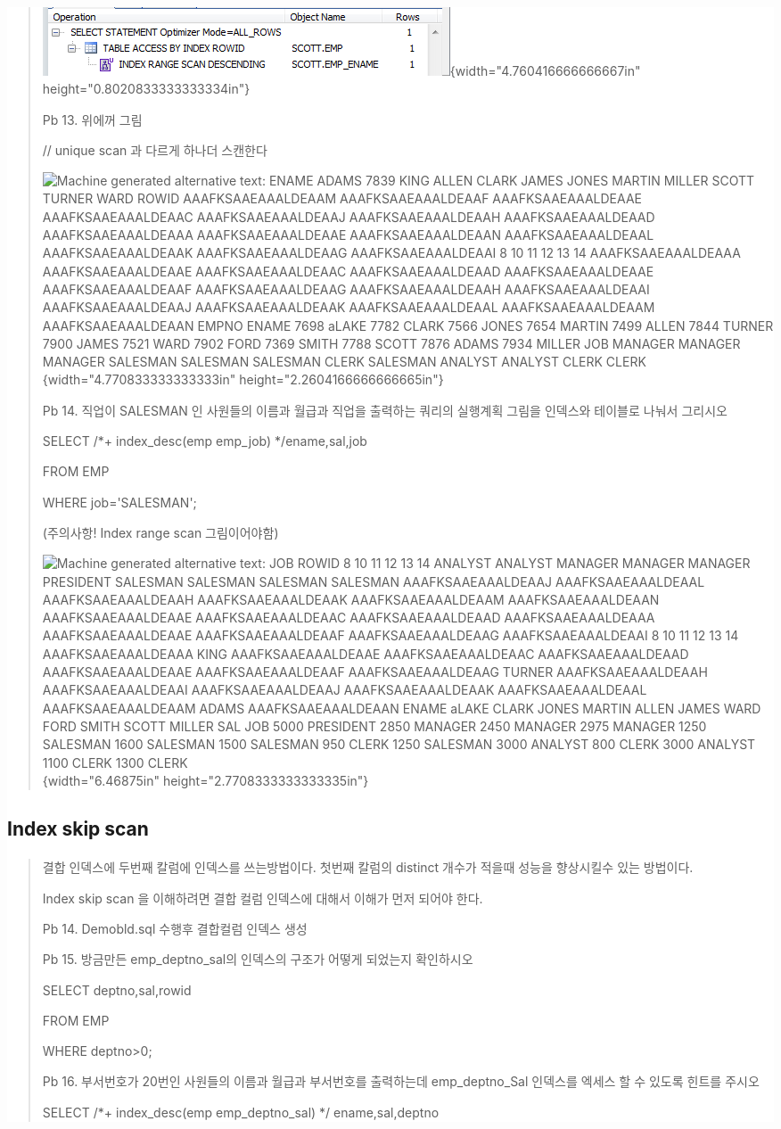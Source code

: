 > ![Oper a bon SELECT STATEMENT optimizer Mode TABLE ACCESS ay INDEX ROWID INDEX RANGE SCAN DESCENDING Object Name SCOTT. EMP scon.EMP ENAME ](../.gitbook/assets/image7.png){width="4.760416666666667in" height="0.8020833333333334in"}
>
> Pb 13. 위에꺼 그림
>
> // unique scan 과 다르게 하나더 스캔한다
>
> ![Machine generated alternative text: ENAME ADAMS 7839 KING ALLEN CLARK JAMES JONES MARTIN MILLER SCOTT TURNER WARD ROWID AAAFKSAAEAAALDEAAM AAAFKSAAEAAALDEAAF AAAFKSAAEAAALDEAAE AAAFKSAAEAAALDEAAC AAAFKSAAEAAALDEAAJ AAAFKSAAEAAALDEAAH AAAFKSAAEAAALDEAAD AAAFKSAAEAAALDEAAA AAAFKSAAEAAALDEAAE AAAFKSAAEAAALDEAAN AAAFKSAAEAAALDEAAL AAAFKSAAEAAALDEAAK AAAFKSAAEAAALDEAAG AAAFKSAAEAAALDEAAI 8 10 11 12 13 14 AAAFKSAAEAAALDEAAA AAAFKSAAEAAALDEAAE AAAFKSAAEAAALDEAAC AAAFKSAAEAAALDEAAD AAAFKSAAEAAALDEAAE AAAFKSAAEAAALDEAAF AAAFKSAAEAAALDEAAG AAAFKSAAEAAALDEAAH AAAFKSAAEAAALDEAAI AAAFKSAAEAAALDEAAJ AAAFKSAAEAAALDEAAK AAAFKSAAEAAALDEAAL AAAFKSAAEAAALDEAAM AAAFKSAAEAAALDEAAN EMPNO ENAME 7698 aLAKE 7782 CLARK 7566 JONES 7654 MARTIN 7499 ALLEN 7844 TURNER 7900 JAMES 7521 WARD 7902 FORD 7369 SMITH 7788 SCOTT 7876 ADAMS 7934 MILLER JOB MANAGER MANAGER MANAGER SALESMAN SALESMAN SALESMAN CLERK SALESMAN ANALYST ANALYST CLERK CLERK ](../.gitbook/assets/image8.png){width="4.770833333333333in" height="2.2604166666666665in"}
>
> Pb 14. 직업이 SALESMAN 인 사원들의 이름과 월급과 직업을 출력하는 쿼리의 실행계획 그림을 인덱스와 테이블로 나눠서 그리시오
>
> SELECT /\*+ index\_desc\(emp emp\_job\) \*/ename,sal,job
>
> FROM EMP
>
> WHERE job='SALESMAN';
>
> \(주의사항! Index range scan 그림이어야함\)
>
> ![Machine generated alternative text: JOB ROWID 8 10 11 12 13 14 ANALYST ANALYST MANAGER MANAGER MANAGER PRESIDENT SALESMAN SALESMAN SALESMAN SALESMAN AAAFKSAAEAAALDEAAJ AAAFKSAAEAAALDEAAL AAAFKSAAEAAALDEAAH AAAFKSAAEAAALDEAAK AAAFKSAAEAAALDEAAM AAAFKSAAEAAALDEAAN AAAFKSAAEAAALDEAAE AAAFKSAAEAAALDEAAC AAAFKSAAEAAALDEAAD AAAFKSAAEAAALDEAAA AAAFKSAAEAAALDEAAE AAAFKSAAEAAALDEAAF AAAFKSAAEAAALDEAAG AAAFKSAAEAAALDEAAI 8 10 11 12 13 14 AAAFKSAAEAAALDEAAA KING AAAFKSAAEAAALDEAAE AAAFKSAAEAAALDEAAC AAAFKSAAEAAALDEAAD AAAFKSAAEAAALDEAAE AAAFKSAAEAAALDEAAF AAAFKSAAEAAALDEAAG TURNER AAAFKSAAEAAALDEAAH AAAFKSAAEAAALDEAAI AAAFKSAAEAAALDEAAJ AAAFKSAAEAAALDEAAK AAAFKSAAEAAALDEAAL AAAFKSAAEAAALDEAAM ADAMS AAAFKSAAEAAALDEAAN ENAME aLAKE CLARK JONES MARTIN ALLEN JAMES WARD FORD SMITH SCOTT MILLER SAL JOB 5000 PRESIDENT 2850 MANAGER 2450 MANAGER 2975 MANAGER 1250 SALESMAN 1600 SALESMAN 1500 SALESMAN 950 CLERK 1250 SALESMAN 3000 ANALYST 800 CLERK 3000 ANALYST 1100 CLERK 1300 CLERK ](../.gitbook/assets/image9%20%281%29.png){width="6.46875in" height="2.7708333333333335in"}

## Index skip scan

> 결합 인덱스에 두번째 칼럼에 인덱스를 쓰는방법이다. 첫번째 칼럼의 distinct 개수가 적을때 성능을 향상시킬수 있는 방법이다.
>
> Index skip scan 을 이해하려면 결합 컬럼 인덱스에 대해서 이해가 먼저 되어야 한다.
>
> Pb 14. Demobld.sql 수행후 결합컬럼 인덱스 생성
>
> Pb 15. 방금만든 emp\_deptno\_sal의 인덱스의 구조가 어떻게 되었는지 확인하시오
>
> SELECT deptno,sal,rowid
>
> FROM EMP
>
> WHERE deptno&gt;0;
>
> Pb 16. 부서번호가 20번인 사원들의 이름과 월급과 부서번호를 출력하는데 emp\_deptno\_Sal 인덱스를 엑세스 할 수 있도록 힌트를 주시오
>
> SELECT /\*+ index\_desc\(emp emp\_deptno\_sal\) \*/ ename,sal,deptno